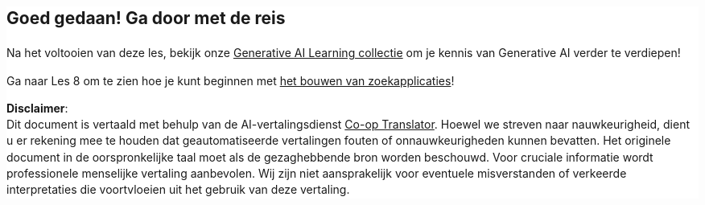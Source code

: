 ## Goed gedaan! Ga door met de reis

Na het voltooien van deze les, bekijk onze [Generative AI Learning collectie](https://aka.ms/genai-collection?WT.mc_id=academic-105485-koreyst) om je kennis van Generative AI verder te verdiepen!

Ga naar Les 8 om te zien hoe je kunt beginnen met [het bouwen van zoekapplicaties](../08-building-search-applications/README.md?WT.mc_id=academic-105485-koreyst)!

**Disclaimer**:  
Dit document is vertaald met behulp van de AI-vertalingsdienst [Co-op Translator](https://github.com/Azure/co-op-translator). Hoewel we streven naar nauwkeurigheid, dient u er rekening mee te houden dat geautomatiseerde vertalingen fouten of onnauwkeurigheden kunnen bevatten. Het originele document in de oorspronkelijke taal moet als de gezaghebbende bron worden beschouwd. Voor cruciale informatie wordt professionele menselijke vertaling aanbevolen. Wij zijn niet aansprakelijk voor eventuele misverstanden of verkeerde interpretaties die voortvloeien uit het gebruik van deze vertaling.